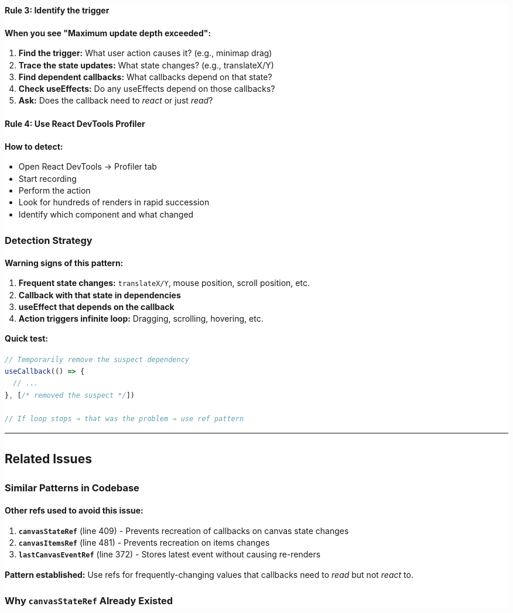 #### Rule 3: Identify the trigger

**When you see "Maximum update depth exceeded":**

1. **Find the trigger:** What user action causes it? (e.g., minimap drag)
2. **Trace the state updates:** What state changes? (e.g., translateX/Y)
3. **Find dependent callbacks:** What callbacks depend on that state?
4. **Check useEffects:** Do any useEffects depend on those callbacks?
5. **Ask:** Does the callback need to *react* or just *read*?

#### Rule 4: Use React DevTools Profiler

**How to detect:**
- Open React DevTools → Profiler tab
- Start recording
- Perform the action
- Look for hundreds of renders in rapid succession
- Identify which component and what changed

### Detection Strategy

**Warning signs of this pattern:**

1. **Frequent state changes:** `translateX/Y`, mouse position, scroll position, etc.
2. **Callback with that state in dependencies**
3. **useEffect that depends on the callback**
4. **Action triggers infinite loop:** Dragging, scrolling, hovering, etc.

**Quick test:**
```typescript
// Temporarily remove the suspect dependency
useCallback(() => {
  // ...
}, [/* removed the suspect */])

// If loop stops → that was the problem → use ref pattern
```

---

## Related Issues

### Similar Patterns in Codebase

**Other refs used to avoid this issue:**

1. **`canvasStateRef`** (line 409) - Prevents recreation of callbacks on canvas state changes
2. **`canvasItemsRef`** (line 481) - Prevents recreation on items changes
3. **`lastCanvasEventRef`** (line 372) - Stores latest event without causing re-renders

**Pattern established:** Use refs for frequently-changing values that callbacks need to *read* but not *react* to.

### Why `canvasStateRef` Already Existed
